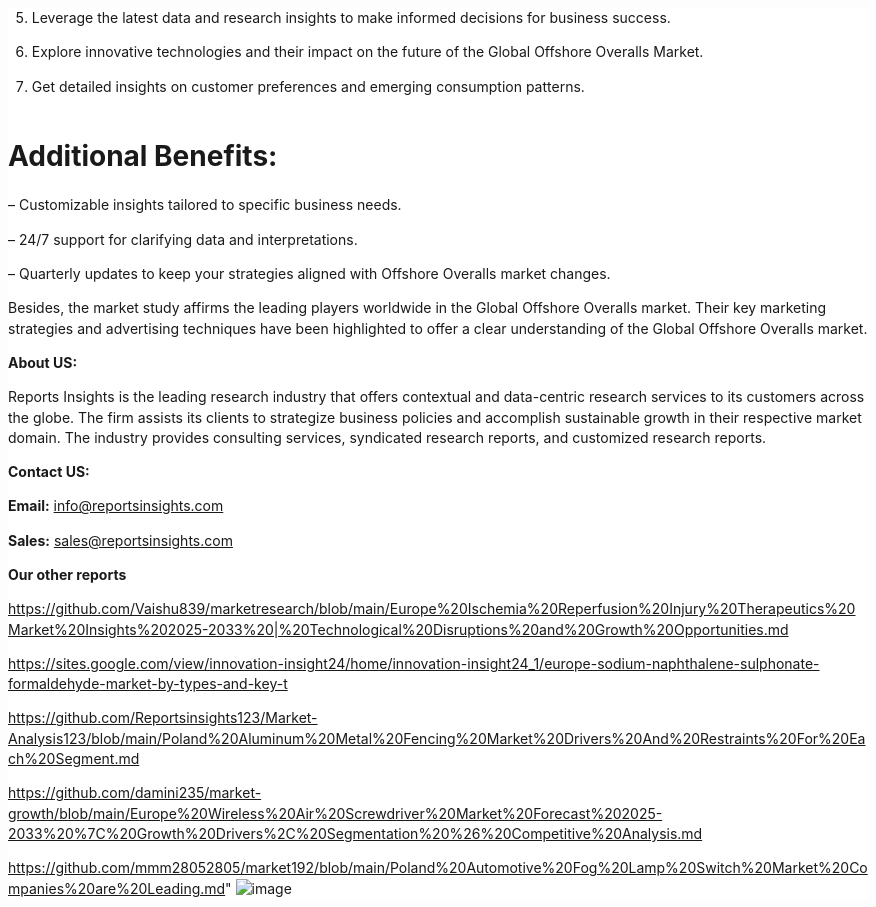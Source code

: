 5. Leverage the latest data and research insights to make informed decisions for business success.

6. Explore innovative technologies and their impact on the future of the Global Offshore Overalls Market.

7. Get detailed insights on customer preferences and emerging consumption patterns.

# <strong>Additional Benefits:</strong>

– Customizable insights tailored to specific business needs.

– 24/7 support for clarifying data and interpretations.

– Quarterly updates to keep your strategies aligned with Offshore Overalls market changes.

Besides, the market study affirms the leading players worldwide in the Global Offshore Overalls market. Their key marketing strategies and advertising techniques have been highlighted to offer a clear understanding of the Global Offshore Overalls market.

<strong><strong>About US</strong>:</strong>

Reports Insights is the leading research industry that offers contextual and data-centric research services to its customers across the globe. The firm assists its clients to strategize business policies and accomplish sustainable growth in their respective market domain. The industry provides consulting services, syndicated research reports, and customized research reports.

<strong>Contact US:</strong>

<p class=><b>Email:</b> <a href=mailto:info@reportsinsights.com>info@reportsinsights.com</a></p>
<p class=><b>Sales:</b> <a href=mailto:sales@reportsinsights.com>sales@reportsinsights.com</a></p>

<strong>Our other reports</strong>

<a href=https://github.com/Vaishu839/marketresearch/blob/main/Europe%20Ischemia%20Reperfusion%20Injury%20Therapeutics%20Market%20Insights%202025-2033%20|%20Technological%20Disruptions%20and%20Growth%20Opportunities.md>https://github.com/Vaishu839/marketresearch/blob/main/Europe%20Ischemia%20Reperfusion%20Injury%20Therapeutics%20Market%20Insights%202025-2033%20|%20Technological%20Disruptions%20and%20Growth%20Opportunities.md</a>

<a href=https://sites.google.com/view/innovation-insight24/home/innovation-insight24_1/europe-sodium-naphthalene-sulphonate-formaldehyde-market-by-types-and-key-t>https://sites.google.com/view/innovation-insight24/home/innovation-insight24_1/europe-sodium-naphthalene-sulphonate-formaldehyde-market-by-types-and-key-t</a>

<a href=https://github.com/Reportsinsights123/Market-Analysis123/blob/main/Poland%20Aluminum%20Metal%20Fencing%20Market%20Drivers%20And%20Restraints%20For%20Each%20Segment.md>https://github.com/Reportsinsights123/Market-Analysis123/blob/main/Poland%20Aluminum%20Metal%20Fencing%20Market%20Drivers%20And%20Restraints%20For%20Each%20Segment.md</a>

<a href=https://github.com/damini235/market-growth/blob/main/Europe%20Wireless%20Air%20Screwdriver%20Market%20Forecast%202025-2033%20%7C%20Growth%20Drivers%2C%20Segmentation%20%26%20Competitive%20Analysis.md>https://github.com/damini235/market-growth/blob/main/Europe%20Wireless%20Air%20Screwdriver%20Market%20Forecast%202025-2033%20%7C%20Growth%20Drivers%2C%20Segmentation%20%26%20Competitive%20Analysis.md</a>

<a href=https://github.com/mmm28052805/market192/blob/main/Poland%20Automotive%20Fog%20Lamp%20Switch%20Market%20Companies%20are%20Leading.md>https://github.com/mmm28052805/market192/blob/main/Poland%20Automotive%20Fog%20Lamp%20Switch%20Market%20Companies%20are%20Leading.md</a>"
![image](https://github.com/user-attachments/assets/935a1c51-cd5e-46b1-9f59-4fb08c5c9f88)
